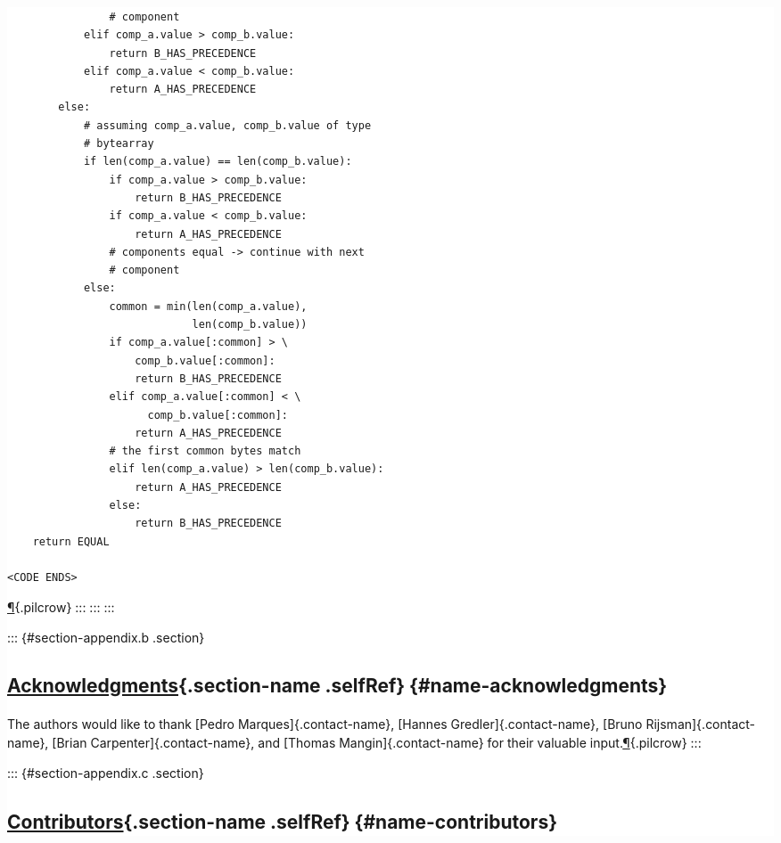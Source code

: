 ``` {.sourcecode .lang-python}
                # component
            elif comp_a.value > comp_b.value:
                return B_HAS_PRECEDENCE
            elif comp_a.value < comp_b.value:
                return A_HAS_PRECEDENCE
        else:
            # assuming comp_a.value, comp_b.value of type
            # bytearray
            if len(comp_a.value) == len(comp_b.value):
                if comp_a.value > comp_b.value:
                    return B_HAS_PRECEDENCE
                if comp_a.value < comp_b.value:
                    return A_HAS_PRECEDENCE
                # components equal -> continue with next
                # component
            else:
                common = min(len(comp_a.value),
                             len(comp_b.value))
                if comp_a.value[:common] > \
                    comp_b.value[:common]:
                    return B_HAS_PRECEDENCE
                elif comp_a.value[:common] < \
                      comp_b.value[:common]:
                    return A_HAS_PRECEDENCE
                # the first common bytes match
                elif len(comp_a.value) > len(comp_b.value):
                    return A_HAS_PRECEDENCE
                else:
                    return B_HAS_PRECEDENCE
    return EQUAL

<CODE ENDS>
```

[¶](#section-appendix.a-1){.pilcrow}
:::
:::
:::

::: {#section-appendix.b .section}
## [Acknowledgments](#name-acknowledgments){.section-name .selfRef} {#name-acknowledgments}

The authors would like to thank [Pedro Marques]{.contact-name}, [Hannes
Gredler]{.contact-name}, [Bruno Rijsman]{.contact-name}, [Brian
Carpenter]{.contact-name}, and [Thomas Mangin]{.contact-name} for their
valuable input.[¶](#section-appendix.b-1){.pilcrow}
:::

::: {#section-appendix.c .section}
## [Contributors](#name-contributors){.section-name .selfRef} {#name-contributors}
